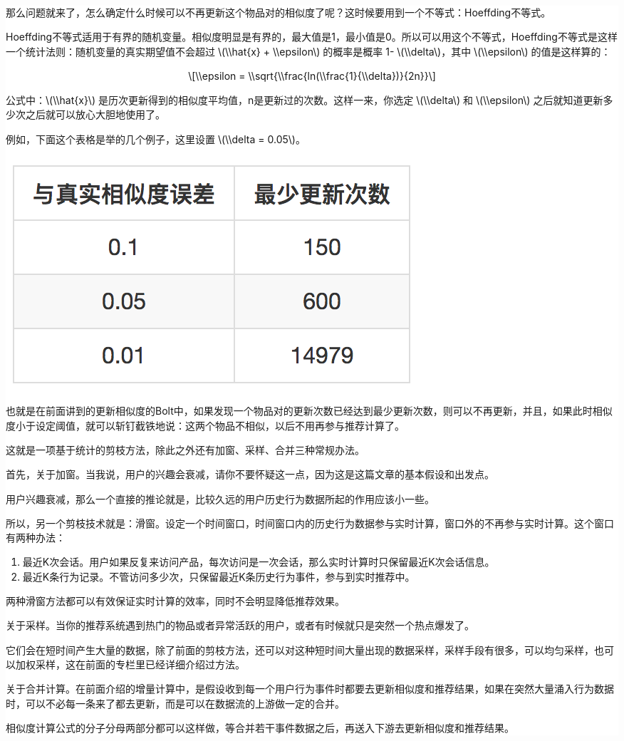 <p>那么问题就来了，怎么确定什么时候可以不再更新这个物品对的相似度了呢？这时候要用到一个不等式：Hoeffding不等式。</p>

<p>Hoeffding不等式适用于有界的随机变量。相似度明显是有界的，最大值是1，最小值是0。所以可以用这个不等式，Hoeffding不等式是这样一个统计法则：随机变量的真实期望值不会超过 <span class="math inline">\(\\hat{x} + \\epsilon\)</span> 的概率是概率 1- <span class="math inline">\(\\delta\)</span>，其中 <span class="math inline">\(\\epsilon\)</span> 的值是这样算的：</p>
<p><span class="math display">\[\\epsilon = \\sqrt{\\frac{ln(\\frac{1}{\\delta})}{2n}}\]</span></p><p>公式中：<span class="math inline">\(\\hat{x}\)</span> 是历次更新得到的相似度平均值，n是更新过的次数。这样一来，你选定 <span class="math inline">\(\\delta\)</span> 和 <span class="math inline">\(\\epsilon\)</span> 之后就知道更新多少次之后就可以放心大胆地使用了。</p>

<p>例如，下面这个表格是举的几个例子，这里设置 <span class="math inline">\(\\delta = 0.05\)</span>。</p>

<p><img src="assets/5621c1f1b381eca3daf793bd7171e48b.png" alt="" /></p>

<p>也就是在前面讲到的更新相似度的Bolt中，如果发现一个物品对的更新次数已经达到最少更新次数，则可以不再更新，并且，如果此时相似度小于设定阈值，就可以斩钉截铁地说：这两个物品不相似，以后不用再参与推荐计算了。</p>

<p>这就是一项基于统计的剪枝方法，除此之外还有加窗、采样、合并三种常规办法。</p>

<p>首先，关于加窗。当我说，用户的兴趣会衰减，请你不要怀疑这一点，因为这是这篇文章的基本假设和出发点。</p>

<p>用户兴趣衰减，那么一个直接的推论就是，比较久远的用户历史行为数据所起的作用应该小一些。</p>

<p>所以，另一个剪枝技术就是：滑窗。设定一个时间窗口，时间窗口内的历史行为数据参与实时计算，窗口外的不再参与实时计算。这个窗口有两种办法：</p>

<ol>
<li>最近K次会话。用户如果反复来访问产品，每次访问是一次会话，那么实时计算时只保留最近K次会话信息。</li>
<li>最近K条行为记录。不管访问多少次，只保留最近K条历史行为事件，参与到实时推荐中。</li>
</ol>

<p>两种滑窗方法都可以有效保证实时计算的效率，同时不会明显降低推荐效果。</p>

<p>关于采样。当你的推荐系统遇到热门的物品或者异常活跃的用户，或者有时候就只是突然一个热点爆发了。</p>

<p>它们会在短时间产生大量的数据，除了前面的剪枝方法，还可以对这种短时间大量出现的数据采样，采样手段有很多，可以均匀采样，也可以加权采样，这在前面的专栏里已经详细介绍过方法。</p>

<p>关于合并计算。在前面介绍的增量计算中，是假设收到每一个用户行为事件时都要去更新相似度和推荐结果，如果在突然大量涌入行为数据时，可以不必每一条来了都去更新，而是可以在数据流的上游做一定的合并。</p>

<p>相似度计算公式的分子分母两部分都可以这样做，等合并若干事件数据之后，再送入下游去更新相似度和推荐结果。</p>
